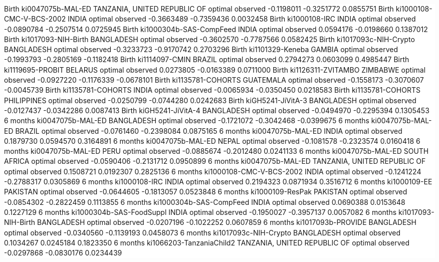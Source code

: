 Birth       ki0047075b-MAL-ED          TANZANIA, UNITED REPUBLIC OF   optimal              observed          -0.1198011   -0.3251772    0.0855751
Birth       ki1000108-CMC-V-BCS-2002   INDIA                          optimal              observed          -0.3663489   -0.7359436    0.0032458
Birth       ki1000108-IRC              INDIA                          optimal              observed          -0.0890784   -0.2507514    0.0725945
Birth       ki1000304b-SAS-CompFeed    INDIA                          optimal              observed           0.0594176   -0.0198660    0.1387012
Birth       ki1017093-NIH-Birth        BANGLADESH                     optimal              observed          -0.3602570   -0.7787566    0.0582425
Birth       ki1017093c-NIH-Crypto      BANGLADESH                     optimal              observed          -0.3233723   -0.9170742    0.2703296
Birth       ki1101329-Keneba           GAMBIA                         optimal              observed          -0.1993793   -0.2805169   -0.1182418
Birth       ki1114097-CMIN             BRAZIL                         optimal              observed           0.2794273    0.0603099    0.4985447
Birth       ki1119695-PROBIT           BELARUS                        optimal              observed           0.0273805   -0.0163389    0.0711000
Birth       ki1126311-ZVITAMBO         ZIMBABWE                       optimal              observed          -0.0927220   -0.1176339   -0.0678101
Birth       ki1135781-COHORTS          GUATEMALA                      optimal              observed          -0.1558173   -0.3070607   -0.0045739
Birth       ki1135781-COHORTS          INDIA                          optimal              observed          -0.0065934   -0.0350450    0.0218583
Birth       ki1135781-COHORTS          PHILIPPINES                    optimal              observed          -0.0250799   -0.0744280    0.0242683
Birth       kiGH5241-JiVitA-3          BANGLADESH                     optimal              observed          -0.0127437   -0.0342286    0.0087413
Birth       kiGH5241-JiVitA-4          BANGLADESH                     optimal              observed          -0.0494970   -0.2295394    0.1305453
6 months    ki0047075b-MAL-ED          BANGLADESH                     optimal              observed          -0.1721072   -0.3042468   -0.0399675
6 months    ki0047075b-MAL-ED          BRAZIL                         optimal              observed          -0.0761460   -0.2398084    0.0875165
6 months    ki0047075b-MAL-ED          INDIA                          optimal              observed           0.1879730    0.0594570    0.3164891
6 months    ki0047075b-MAL-ED          NEPAL                          optimal              observed          -0.1081578   -0.2323574    0.0160418
6 months    ki0047075b-MAL-ED          PERU                           optimal              observed          -0.0885674   -0.2012480    0.0241133
6 months    ki0047075b-MAL-ED          SOUTH AFRICA                   optimal              observed          -0.0590406   -0.2131712    0.0950899
6 months    ki0047075b-MAL-ED          TANZANIA, UNITED REPUBLIC OF   optimal              observed           0.1508721    0.0192307    0.2825136
6 months    ki1000108-CMC-V-BCS-2002   INDIA                          optimal              observed          -0.1241224   -0.2788317    0.0305869
6 months    ki1000108-IRC              INDIA                          optimal              observed           0.2194323    0.0871934    0.3516712
6 months    ki1000109-EE               PAKISTAN                       optimal              observed          -0.0644605   -0.1813057    0.0523848
6 months    ki1000109-ResPak           PAKISTAN                       optimal              observed          -0.0854302   -0.2822459    0.1113855
6 months    ki1000304b-SAS-CompFeed    INDIA                          optimal              observed           0.0690388    0.0153648    0.1227129
6 months    ki1000304b-SAS-FoodSuppl   INDIA                          optimal              observed          -0.1950027   -0.3957137    0.0057082
6 months    ki1017093-NIH-Birth        BANGLADESH                     optimal              observed          -0.0207196   -0.1022252    0.0607859
6 months    ki1017093b-PROVIDE         BANGLADESH                     optimal              observed          -0.0340560   -0.1139193    0.0458073
6 months    ki1017093c-NIH-Crypto      BANGLADESH                     optimal              observed           0.1034267    0.0245184    0.1823350
6 months    ki1066203-TanzaniaChild2   TANZANIA, UNITED REPUBLIC OF   optimal              observed          -0.0297868   -0.0830176    0.0234439